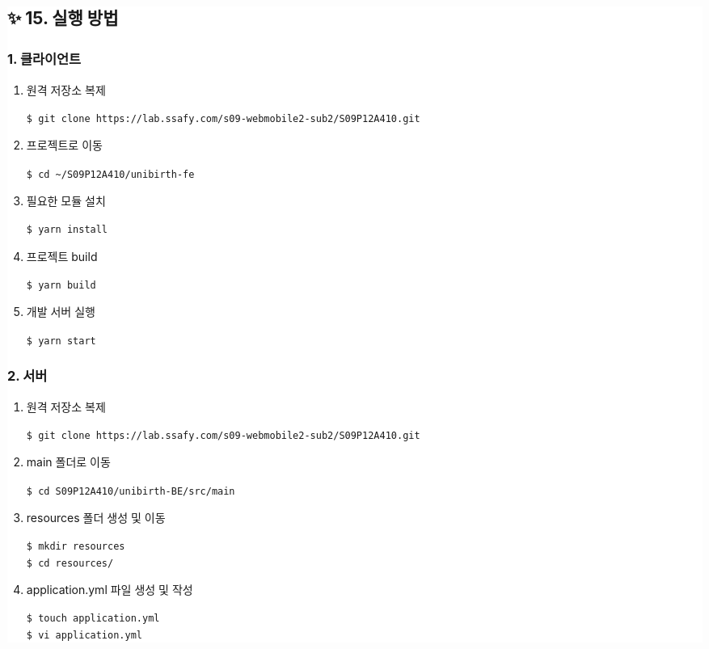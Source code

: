 ## ✨ 15. 실행 방법

### 1. 클라이언트

1. 원격 저장소 복제

   ```bash
   $ git clone https://lab.ssafy.com/s09-webmobile2-sub2/S09P12A410.git
   ```

2. 프로젝트로 이동

   ```bash
   $ cd ~/S09P12A410/unibirth-fe
   ```

3. 필요한 모듈 설치

   ```bash
   $ yarn install
   ```

4. 프로젝트 build

   ```bash
   $ yarn build
   ```

5. 개발 서버 실행

   ```bash
   $ yarn start
   ```

### 2. 서버

1. 원격 저장소 복제

   ```bash
   $ git clone https://lab.ssafy.com/s09-webmobile2-sub2/S09P12A410.git
   ```

2. main 폴더로 이동

   ```bash
   $ cd S09P12A410/unibirth-BE/src/main
   ```

3. resources 폴더 생성 및 이동

   ```bash
   $ mkdir resources
   $ cd resources/
   ```

4. application.yml 파일 생성 및 작성

   ```bash
   $ touch application.yml
   $ vi application.yml
   ```
